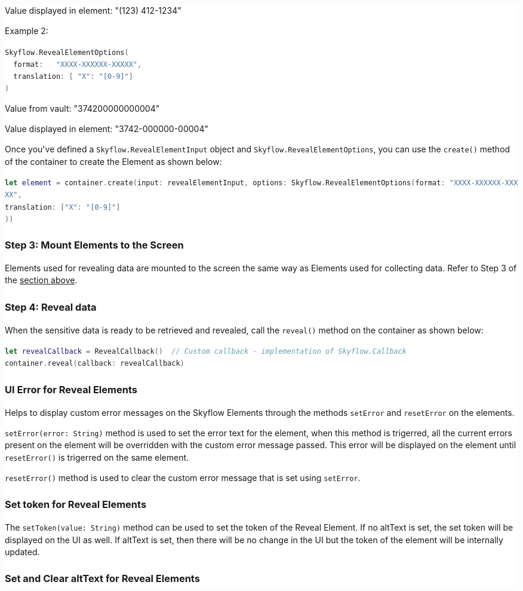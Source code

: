 Value displayed in element: "(123) 412-1234"

Example 2:
```swift
Skyflow.RevealElementOptions(
  format:   "XXXX-XXXXXX-XXXXX",
  translation: [ "X": "[0-9]"] 
)
```
Value from vault: "374200000000004"

Value displayed in element: "3742-000000-00004"

Once you've defined a `Skyflow.RevealElementInput` object and `Skyflow.RevealElementOptions`, you can use the `create()` method of the container to create the Element as shown below:
 
```swift
let element = container.create(input: revealElementInput, options: Skyflow.RevealElementOptions(format: "XXXX-XXXXXX-XXXXX",
translation: ["X": "[0-9]"] 
))
```

### Step 3: Mount Elements to the Screen
 
Elements used for revealing data are mounted to the screen the same way as Elements used for collecting data. Refer to Step 3 of the [section above](#step-3-mount-elements-to-the-screen).
 
### Step 4: Reveal data
When the sensitive data is ready to be retrieved and revealed, call the `reveal()` method on the container as shown below:
```swift
let revealCallback = RevealCallback()  // Custom callback - implementation of Skyflow.Callback
container.reveal(callback: revealCallback)
```
 
### UI Error for Reveal Elements
 
Helps to display custom error messages on the Skyflow Elements through the methods `setError` and `resetError` on the elements.
 
`setError(error: String)` method is used to set the error text for the element, when this method is trigerred, all the current errors present on the element will be overridden with the custom error message passed. This error will be displayed on the element until `resetError()` is trigerred on the same element.
 
`resetError()` method is used to clear the custom error message that is set using `setError`.
 
### Set token for Reveal Elements
 
The `setToken(value: String)` method can be used to set the token of the Reveal Element. If no altText is set, the set token will be displayed on the UI as well. If altText is set, then there will be no change in the UI but the token of the element will be internally updated.
 
### Set and Clear altText for Reveal Elements
 
